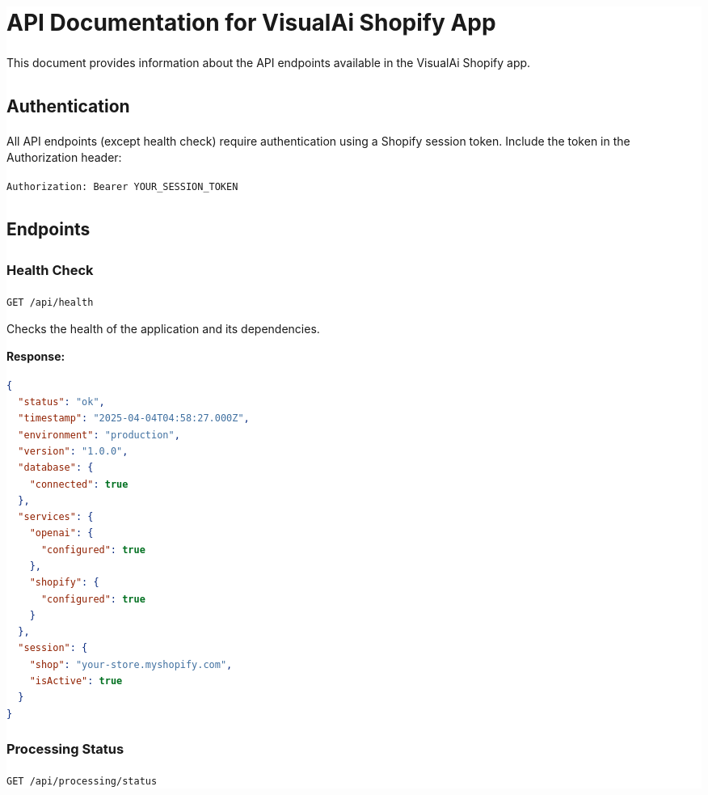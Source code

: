 # API Documentation for VisualAi Shopify App

This document provides information about the API endpoints available in the VisualAi Shopify app.

## Authentication

All API endpoints (except health check) require authentication using a Shopify session token.
Include the token in the Authorization header:

```
Authorization: Bearer YOUR_SESSION_TOKEN
```

## Endpoints

### Health Check

```
GET /api/health
```

Checks the health of the application and its dependencies.

**Response:**
```json
{
  "status": "ok",
  "timestamp": "2025-04-04T04:58:27.000Z",
  "environment": "production",
  "version": "1.0.0",
  "database": {
    "connected": true
  },
  "services": {
    "openai": {
      "configured": true
    },
    "shopify": {
      "configured": true
    }
  },
  "session": {
    "shop": "your-store.myshopify.com",
    "isActive": true
  }
}
```

### Processing Status

```
GET /api/processing/status
```
